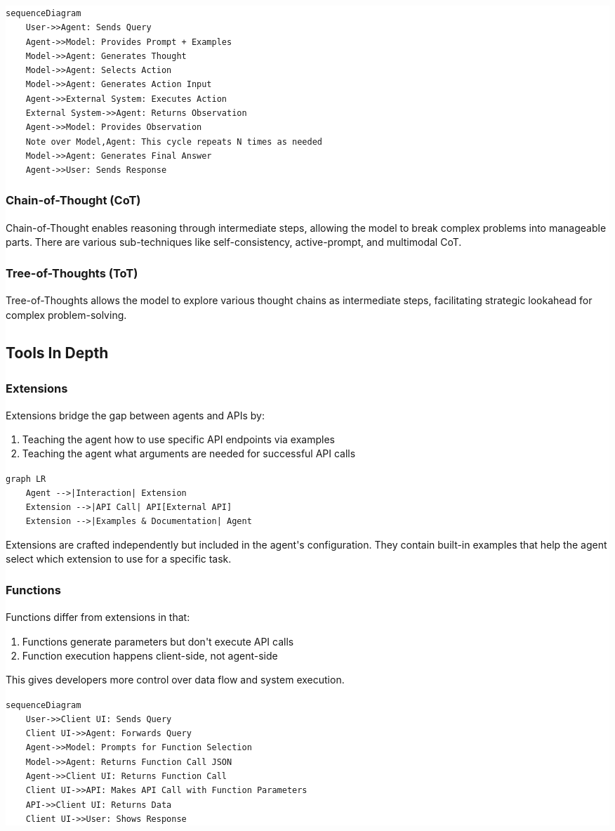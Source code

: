 ```mermaid
sequenceDiagram
    User->>Agent: Sends Query
    Agent->>Model: Provides Prompt + Examples
    Model->>Agent: Generates Thought
    Model->>Agent: Selects Action
    Model->>Agent: Generates Action Input
    Agent->>External System: Executes Action
    External System->>Agent: Returns Observation
    Agent->>Model: Provides Observation
    Note over Model,Agent: This cycle repeats N times as needed
    Model->>Agent: Generates Final Answer
    Agent->>User: Sends Response
```

### Chain-of-Thought (CoT)

Chain-of-Thought enables reasoning through intermediate steps, allowing the model to break complex problems into manageable parts. There are various sub-techniques like self-consistency, active-prompt, and multimodal CoT.

### Tree-of-Thoughts (ToT)

Tree-of-Thoughts allows the model to explore various thought chains as intermediate steps, facilitating strategic lookahead for complex problem-solving.

## Tools In Depth

### Extensions

Extensions bridge the gap between agents and APIs by:
1. Teaching the agent how to use specific API endpoints via examples
2. Teaching the agent what arguments are needed for successful API calls

```mermaid
graph LR
    Agent -->|Interaction| Extension
    Extension -->|API Call| API[External API]
    Extension -->|Examples & Documentation| Agent
```

Extensions are crafted independently but included in the agent's configuration. They contain built-in examples that help the agent select which extension to use for a specific task.

### Functions

Functions differ from extensions in that:
1. Functions generate parameters but don't execute API calls
2. Function execution happens client-side, not agent-side

This gives developers more control over data flow and system execution.

```mermaid
sequenceDiagram
    User->>Client UI: Sends Query
    Client UI->>Agent: Forwards Query
    Agent->>Model: Prompts for Function Selection
    Model->>Agent: Returns Function Call JSON
    Agent->>Client UI: Returns Function Call
    Client UI->>API: Makes API Call with Function Parameters
    API->>Client UI: Returns Data
    Client UI->>User: Shows Response
```
